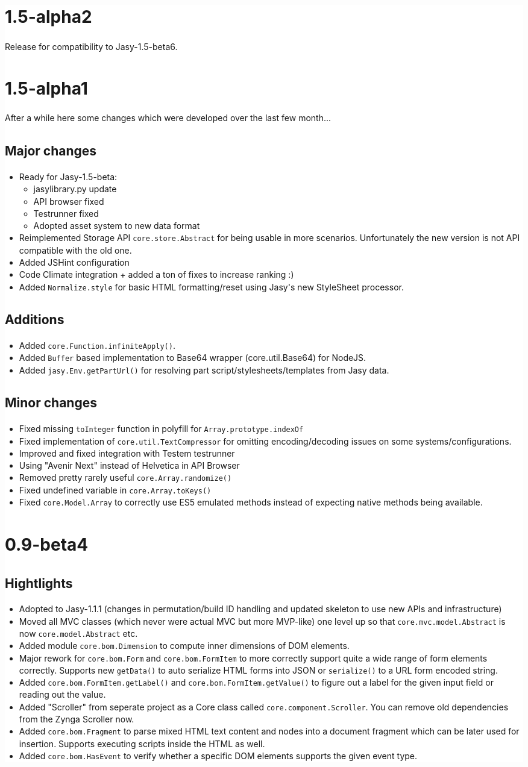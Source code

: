 # 1.5-alpha2

Release for compatibility to Jasy-1.5-beta6.


# 1.5-alpha1

After a while here some changes which were developed over the last few month...

## Major changes

- Ready for Jasy-1.5-beta:
  - jasylibrary.py update
  - API browser fixed
  - Testrunner fixed
  - Adopted asset system to new data format
- Reimplemented Storage API `core.store.Abstract` for being usable in more scenarios. Unfortunately the new version is not API compatible with the old one.
- Added JSHint configuration
- Code Climate integration + added a ton of fixes to increase ranking :)
- Added `Normalize.style` for basic HTML formatting/reset using Jasy's new StyleSheet processor.

## Additions

- Added `core.Function.infiniteApply()`.
- Added `Buffer` based implementation to Base64 wrapper (core.util.Base64) for NodeJS.
- Added `jasy.Env.getPartUrl()` for resolving part script/stylesheets/templates from Jasy data.

## Minor changes

- Fixed missing `toInteger` function in polyfill for `Array.prototype.indexOf`
- Fixed implementation of `core.util.TextCompressor` for omitting encoding/decoding issues on some systems/configurations.
- Improved and fixed integration with Testem testrunner
- Using "Avenir Next" instead of Helvetica in API Browser
- Removed pretty rarely useful `core.Array.randomize()`
- Fixed undefined variable in `core.Array.toKeys()`
- Fixed `core.Model.Array` to correctly use ES5 emulated methods instead of expecting native methods being available.


# 0.9-beta4

## Hightlights

- Adopted to Jasy-1.1.1 (changes in permutation/build ID handling and updated skeleton to use new APIs and infrastructure)
- Moved all MVC classes (which never were actual MVC but more MVP-like) one level up so that `core.mvc.model.Abstract` is now `core.model.Abstract` etc.
- Added module `core.bom.Dimension` to compute inner dimensions of DOM elements.
- Major rework for `core.bom.Form` and `core.bom.FormItem` to more correctly support quite a wide range of form elements correctly. Supports new `getData()` to auto serialize HTML forms into JSON or `serialize()` to a URL form encoded string.
- Added `core.bom.FormItem.getLabel()` and `core.bom.FormItem.getValue()` to figure out a label for the given input field or reading out the value.
- Added "Scroller" from seperate project as a Core class called `core.component.Scroller`. You can remove old dependencies from the Zynga Scroller now.
- Added `core.bom.Fragment` to parse mixed HTML text content and nodes into a document fragment which can be later used for insertion. Supports executing scripts inside the HTML as well.
- Added `core.bom.HasEvent` to verify whether a specific DOM elements supports the given event type.